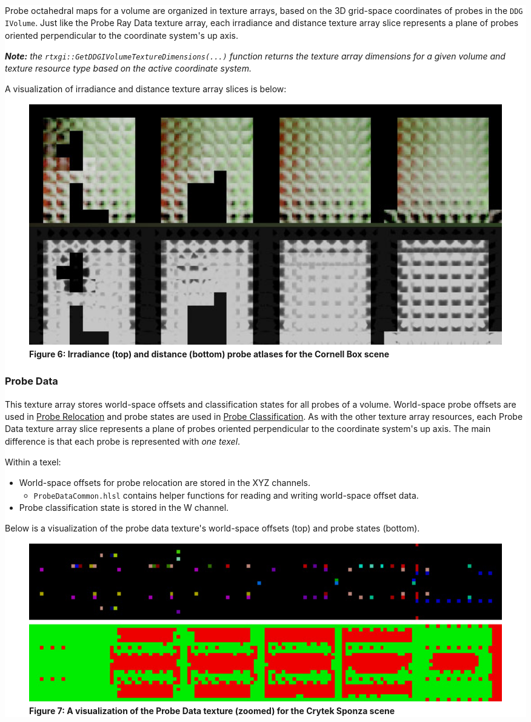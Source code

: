 Probe octahedral maps for a volume are organized in texture arrays, based on the 3D grid-space coordinates of probes in the ```DDGIVolume```. Just like the Probe Ray Data texture array, each irradiance and distance texture array slice represents a plane of probes oriented perpendicular to the coordinate system's up axis.

***Note:** the ```rtxgi::GetDDGIVolumeTextureDimensions(...)``` function returns the texture array dimensions for a given volume and texture resource type based on the active coordinate system.*

A visualization of irradiance and distance texture array slices is below:

<figure>
<img src="images/ddgivolume-textures-atlases.jpg" width=950px></img>
<figcaption><b>Figure 6: Irradiance (top) and distance (bottom) probe atlases for the Cornell Box scene</b></a></figcaption>
</figure>

### Probe Data

This texture array stores world-space offsets and classification states for all probes of a volume. World-space probe offsets are used in [Probe Relocation](#probe-relocation) and probe states are used in [Probe Classification](#probe-classification). As with the other texture array resources, each Probe Data texture array slice represents a plane of probes oriented perpendicular to the coordinate system's up axis. The main difference is that each probe is represented with *one texel*.

Within a texel:
- World-space offsets for probe relocation are stored in the XYZ channels.
  - ```ProbeDataCommon.hlsl``` contains helper functions for reading and writing world-space offset data.
- Probe classification state is stored in the W channel.

 Below is a visualization of the probe data texture's world-space offsets (top) and probe states (bottom).

<figure>
<img src="images/ddgivolume-textures-probedata.jpg" width=800px></img>
<figcaption><b>Figure 7: A visualization of the Probe Data texture (zoomed) for the Crytek Sponza scene</b></figcaption>
</figure>

